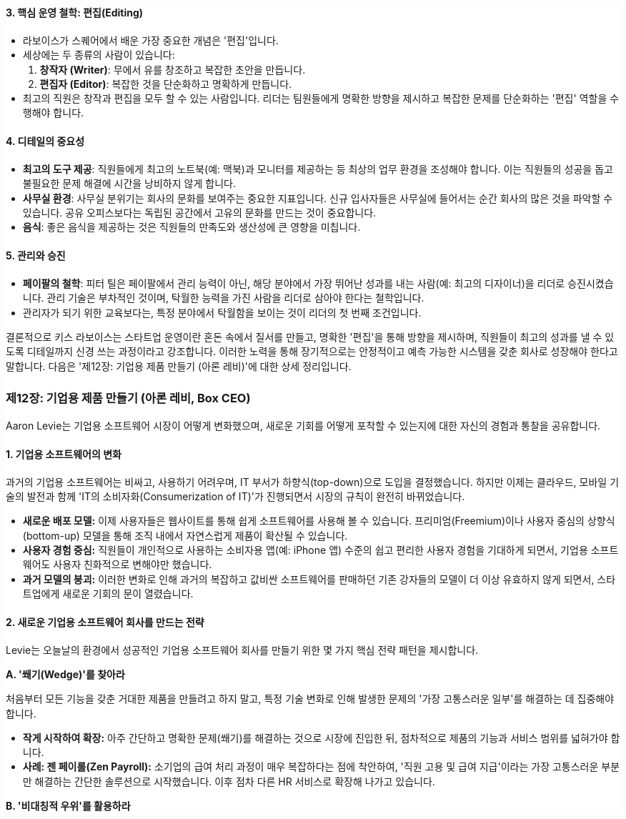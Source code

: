 #### 3. 핵심 운영 철학: 편집(Editing)

*   라보이스가 스퀘어에서 배운 가장 중요한 개념은 '편집'입니다.
*   세상에는 두 종류의 사람이 있습니다:
    1.  **창작자 (Writer)**: 무에서 유를 창조하고 복잡한 초안을 만듭니다.
    2.  **편집자 (Editor)**: 복잡한 것을 단순화하고 명확하게 만듭니다.
*   최고의 직원은 창작과 편집을 모두 할 수 있는 사람입니다. 리더는 팀원들에게 명확한 방향을 제시하고 복잡한 문제를 단순화하는 '편집' 역할을 수행해야 합니다.

#### 4. 디테일의 중요성

*   **최고의 도구 제공**: 직원들에게 최고의 노트북(예: 맥북)과 모니터를 제공하는 등 최상의 업무 환경을 조성해야 합니다. 이는 직원들의 성공을 돕고 불필요한 문제 해결에 시간을 낭비하지 않게 합니다.
*   **사무실 환경**: 사무실 분위기는 회사의 문화를 보여주는 중요한 지표입니다. 신규 입사자들은 사무실에 들어서는 순간 회사의 많은 것을 파악할 수 있습니다. 공유 오피스보다는 독립된 공간에서 고유의 문화를 만드는 것이 중요합니다.
*   **음식**: 좋은 음식을 제공하는 것은 직원들의 만족도와 생산성에 큰 영향을 미칩니다.

#### 5. 관리와 승진

*   **페이팔의 철학**: 피터 틸은 페이팔에서 관리 능력이 아닌, 해당 분야에서 가장 뛰어난 성과를 내는 사람(예: 최고의 디자이너)을 리더로 승진시켰습니다. 관리 기술은 부차적인 것이며, 탁월한 능력을 가진 사람을 리더로 삼아야 한다는 철학입니다.
*   관리자가 되기 위한 교육보다는, 특정 분야에서 탁월함을 보이는 것이 리더의 첫 번째 조건입니다.

결론적으로 키스 라보이스는 스타트업 운영이란 혼돈 속에서 질서를 만들고, 명확한 '편집'을 통해 방향을 제시하며, 직원들이 최고의 성과를 낼 수 있도록 디테일까지 신경 쓰는 과정이라고 강조합니다. 이러한 노력을 통해 장기적으로는 안정적이고 예측 가능한 시스템을 갖춘 회사로 성장해야 한다고 말합니다.
다음은 '제12장: 기업용 제품 만들기 (아론 레비)'에 대한 상세 정리입니다.

### 제12장: 기업용 제품 만들기 (아론 레비, Box CEO)

Aaron Levie는 기업용 소프트웨어 시장이 어떻게 변화했으며, 새로운 기회를 어떻게 포착할 수 있는지에 대한 자신의 경험과 통찰을 공유합니다.

#### 1. 기업용 소프트웨어의 변화

과거의 기업용 소프트웨어는 비싸고, 사용하기 어려우며, IT 부서가 하향식(top-down)으로 도입을 결정했습니다. 하지만 이제는 클라우드, 모바일 기술의 발전과 함께 'IT의 소비자화(Consumerization of IT)'가 진행되면서 시장의 규칙이 완전히 바뀌었습니다.

*   **새로운 배포 모델:** 이제 사용자들은 웹사이트를 통해 쉽게 소프트웨어를 사용해 볼 수 있습니다. 프리미엄(Freemium)이나 사용자 중심의 상향식(bottom-up) 모델을 통해 조직 내에서 자연스럽게 제품이 확산될 수 있습니다.
*   **사용자 경험 중심:** 직원들이 개인적으로 사용하는 소비자용 앱(예: iPhone 앱) 수준의 쉽고 편리한 사용자 경험을 기대하게 되면서, 기업용 소프트웨어도 사용자 친화적으로 변해야만 했습니다.
*   **과거 모델의 붕괴:** 이러한 변화로 인해 과거의 복잡하고 값비싼 소프트웨어를 판매하던 기존 강자들의 모델이 더 이상 유효하지 않게 되면서, 스타트업에게 새로운 기회의 문이 열렸습니다.

#### 2. 새로운 기업용 소프트웨어 회사를 만드는 전략

Levie는 오늘날의 환경에서 성공적인 기업용 소프트웨어 회사를 만들기 위한 몇 가지 핵심 전략 패턴을 제시합니다.

**A. '쐐기(Wedge)'를 찾아라**

처음부터 모든 기능을 갖춘 거대한 제품을 만들려고 하지 말고, 특정 기술 변화로 인해 발생한 문제의 '가장 고통스러운 일부'를 해결하는 데 집중해야 합니다.

*   **작게 시작하여 확장:** 아주 간단하고 명확한 문제(쐐기)를 해결하는 것으로 시장에 진입한 뒤, 점차적으로 제품의 기능과 서비스 범위를 넓혀가야 합니다.
*   **사례: 젠 페이롤(Zen Payroll):** 소기업의 급여 처리 과정이 매우 복잡하다는 점에 착안하여, '직원 고용 및 급여 지급'이라는 가장 고통스러운 부분만 해결하는 간단한 솔루션으로 시작했습니다. 이후 점차 다른 HR 서비스로 확장해 나가고 있습니다.

**B. '비대칭적 우위'를 활용하라**
